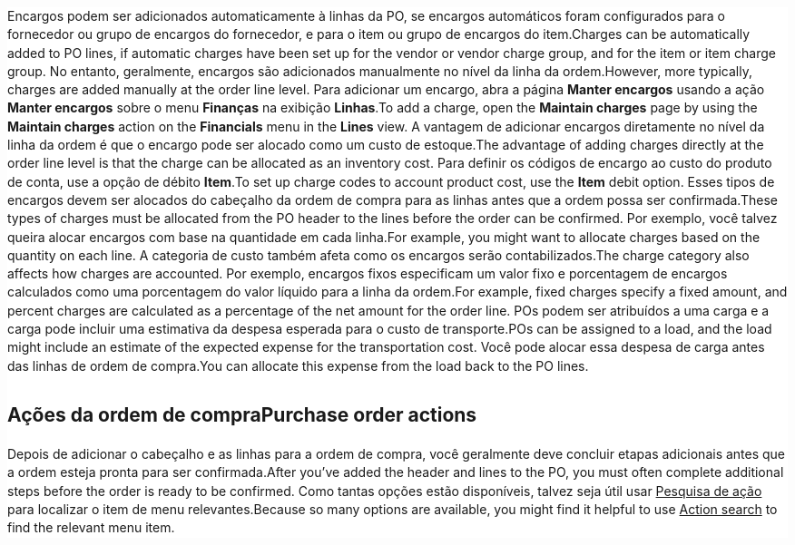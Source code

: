 <span data-ttu-id="b0e8c-162">Encargos podem ser adicionados automaticamente à linhas da PO, se encargos automáticos foram configurados para o fornecedor ou grupo de encargos do fornecedor, e para o item ou grupo de encargos do item.</span><span class="sxs-lookup"><span data-stu-id="b0e8c-162">Charges can be automatically added to PO lines, if automatic charges have been set up for the vendor or vendor charge group, and for the item or item charge group.</span></span> <span data-ttu-id="b0e8c-163">No entanto, geralmente, encargos são adicionados manualmente no nível da linha da ordem.</span><span class="sxs-lookup"><span data-stu-id="b0e8c-163">However, more typically, charges are added manually at the order line level.</span></span> <span data-ttu-id="b0e8c-164">Para adicionar um encargo, abra a página **Manter encargos** usando a ação **Manter encargos** sobre o menu **Finanças** na exibição **Linhas**.</span><span class="sxs-lookup"><span data-stu-id="b0e8c-164">To add a charge, open the **Maintain charges** page by using the **Maintain charges** action on the **Financials** menu in the **Lines** view.</span></span> <span data-ttu-id="b0e8c-165">A vantagem de adicionar encargos diretamente no nível da linha da ordem é que o encargo pode ser alocado como um custo de estoque.</span><span class="sxs-lookup"><span data-stu-id="b0e8c-165">The advantage of adding charges directly at the order line level is that the charge can be allocated as an inventory cost.</span></span> <span data-ttu-id="b0e8c-166">Para definir os códigos de encargo ao custo do produto de conta, use a opção de débito **Item**.</span><span class="sxs-lookup"><span data-stu-id="b0e8c-166">To set up charge codes to account product cost, use the **Item** debit option.</span></span> <span data-ttu-id="b0e8c-167">Esses tipos de encargos devem ser alocados do cabeçalho da ordem de compra para as linhas antes que a ordem possa ser confirmada.</span><span class="sxs-lookup"><span data-stu-id="b0e8c-167">These types of charges must be allocated from the PO header to the lines before the order can be confirmed.</span></span> <span data-ttu-id="b0e8c-168">Por exemplo, você talvez queira alocar encargos com base na quantidade em cada linha.</span><span class="sxs-lookup"><span data-stu-id="b0e8c-168">For example, you might want to allocate charges based on the quantity on each line.</span></span> <span data-ttu-id="b0e8c-169">A categoria de custo também afeta como os encargos serão contabilizados.</span><span class="sxs-lookup"><span data-stu-id="b0e8c-169">The charge category also affects how charges are accounted.</span></span> <span data-ttu-id="b0e8c-170">Por exemplo, encargos fixos especificam um valor fixo e porcentagem de encargos calculados como uma porcentagem do valor líquido para a linha da ordem.</span><span class="sxs-lookup"><span data-stu-id="b0e8c-170">For example, fixed charges specify a fixed amount, and percent charges are calculated as a percentage of the net amount for the order line.</span></span> <span data-ttu-id="b0e8c-171">POs podem ser atribuídos a uma carga e a carga pode incluir uma estimativa da despesa esperada para o custo de transporte.</span><span class="sxs-lookup"><span data-stu-id="b0e8c-171">POs can be assigned to a load, and the load might include an estimate of the expected expense for the transportation cost.</span></span> <span data-ttu-id="b0e8c-172">Você pode alocar essa despesa de carga antes das linhas de ordem de compra.</span><span class="sxs-lookup"><span data-stu-id="b0e8c-172">You can allocate this expense from the load back to the PO lines.</span></span>

## <a name="purchase-order-actions"></a><span data-ttu-id="b0e8c-173">Ações da ordem de compra</span><span class="sxs-lookup"><span data-stu-id="b0e8c-173">Purchase order actions</span></span>
<span data-ttu-id="b0e8c-174">Depois de adicionar o cabeçalho e as linhas para a ordem de compra, você geralmente deve concluir etapas adicionais antes que a ordem esteja pronta para ser confirmada.</span><span class="sxs-lookup"><span data-stu-id="b0e8c-174">After you’ve added the header and lines to the PO, you must often complete additional steps before the order is ready to be confirmed.</span></span> <span data-ttu-id="b0e8c-175">Como tantas opções estão disponíveis, talvez seja útil usar [Pesquisa de ação](../../fin-and-ops/get-started/action-search.md) para localizar o item de menu relevantes.</span><span class="sxs-lookup"><span data-stu-id="b0e8c-175">Because so many options are available, you might find it helpful to use [Action search](../../fin-and-ops/get-started/action-search.md) to find the relevant menu item.</span></span>  
